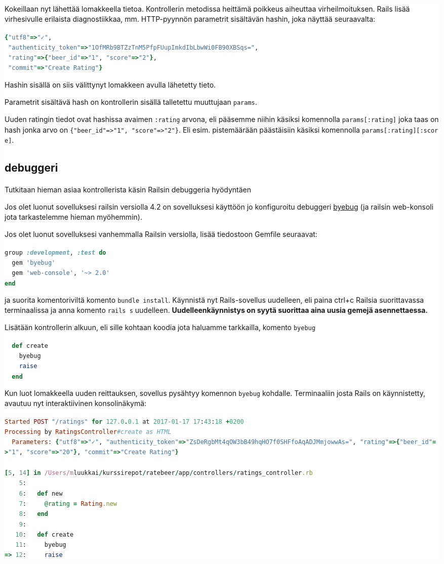 Kokeillaan nyt lähettää lomakkeella tietoa. Kontrollerin metodissa heittämä poikkeus aiheuttaa virheilmoituksen. Rails lisää virhesivulle erilaista diagnostiikkaa, mm. HTTP-pyynnön parametrit sisältävän hashin, joka näyttää seuraavalta:

```ruby
{"utf8"=>"✓",
 "authenticity_token"=>"1OfMRb9BTZzTnM5PfpFUupImkdIbLbwWi0FB90XBSqs=",
 "rating"=>{"beer_id"=>"1", "score"=>"2"},
 "commit"=>"Create Rating"}
```

Hashin sisällä on siis välittynyt lomakkeen avulla lähetetty tieto.

Parametrit sisältävä hash on kontrollerin sisällä talletettu muuttujaan <code>params</code>.

Uuden ratingin tiedot ovat hashissa avaimen <code>:rating</code> arvona, eli pääsemme niihin käsiksi komennolla <code>params[:rating]</code> joka taas on hash jonka arvo on <code>{"beer_id"=>"1", "score"=>"2"}</code>. Eli esim. pistemäärään päästäisiin käsiksi komennolla <code>params[:rating][:score]</code>.

## debuggeri

Tutkitaan hieman asiaa kontrollerista käsin Railsin debuggeria hyödyntäen

Jos olet luonut sovelluksesi railsin versiolla 4.2 on sovelluksesi käyttöön jo konfiguroitu debuggeri [byebug](https://github.com/deivid-rodriguez/byebug) (ja railsin web-konsoli jota tarkastelemme hieman myöhemmin).

Jos olet luonut sovelluksesi vanhemmalla Railsin versiolla, lisää
 tiedostoon Gemfile seuraavat:

```ruby
group :development, :test do
  gem 'byebug'
  gem 'web-console', '~> 2.0'
end
```

ja suorita komentoriviltä komento <code>bundle install</code>. Käynnistä nyt Rails-sovellus uudelleen, eli paina ctrl+c Railsia suorittavassa terminaalissa ja anna komento <code>rails s</code> uudelleen. **Uudelleenkäynnistys on syytä suorittaa aina uusia gemejä asennettaessa.**

Lisätään kontrollerin alkuun, eli sille kohtaan koodia jota haluamme tarkkailla, komento <code>byebug</code>

```ruby
  def create
    byebug
    raise
  end
```

Kun luot lomakkeella uuden reittauksen, sovellus pysähtyy komennon <code>byebug</code> kohdalle. Terminaaliin josta Rails on käynnistetty, avautuu nyt interaktiivinen konsolinäkymä:

```ruby
Started POST "/ratings" for 127.0.0.1 at 2017-01-17 17:43:18 +0200
Processing by RatingsController#create as HTML
  Parameters: {"utf8"=>"✓", "authenticity_token"=>"ZsDeRgbMt4qOW3bB49hqHO7f0SHFfoAqADJMmjowwAs=", "rating"=>{"beer_id"=>"1", "score"=>"20"}, "commit"=>"Create Rating"}

[5, 14] in /Users/mluukkai/kurssirepot/ratebeer/app/controllers/ratings_controller.rb
    5:
    6:   def new
    7:     @rating = Rating.new
    8:   end
    9:
   10:   def create
   11:     byebug
=> 12:     raise
```